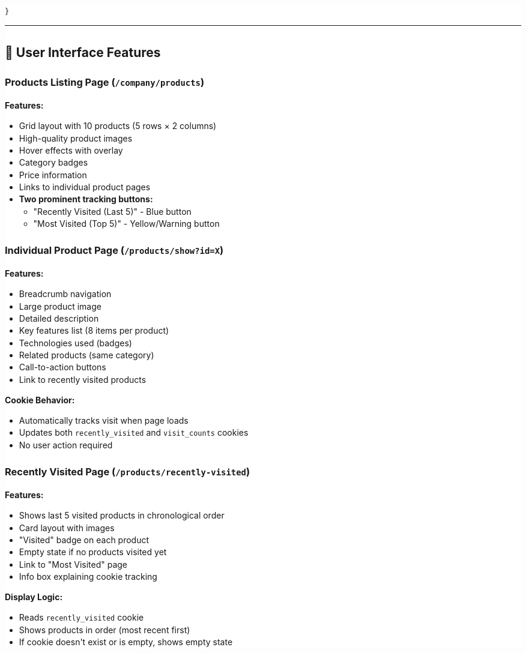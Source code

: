 ```php
}
```

---

## 🎨 User Interface Features

### Products Listing Page (`/company/products`)

**Features:**
- Grid layout with 10 products (5 rows × 2 columns)
- High-quality product images
- Hover effects with overlay
- Category badges
- Price information
- Links to individual product pages
- **Two prominent tracking buttons:**
  - "Recently Visited (Last 5)" - Blue button
  - "Most Visited (Top 5)" - Yellow/Warning button

### Individual Product Page (`/products/show?id=X`)

**Features:**
- Breadcrumb navigation
- Large product image
- Detailed description
- Key features list (8 items per product)
- Technologies used (badges)
- Related products (same category)
- Call-to-action buttons
- Link to recently visited products

**Cookie Behavior:**
- Automatically tracks visit when page loads
- Updates both `recently_visited` and `visit_counts` cookies
- No user action required

### Recently Visited Page (`/products/recently-visited`)

**Features:**
- Shows last 5 visited products in chronological order
- Card layout with images
- "Visited" badge on each product
- Empty state if no products visited yet
- Link to "Most Visited" page
- Info box explaining cookie tracking

**Display Logic:**
- Reads `recently_visited` cookie
- Shows products in order (most recent first)
- If cookie doesn't exist or is empty, shows empty state
